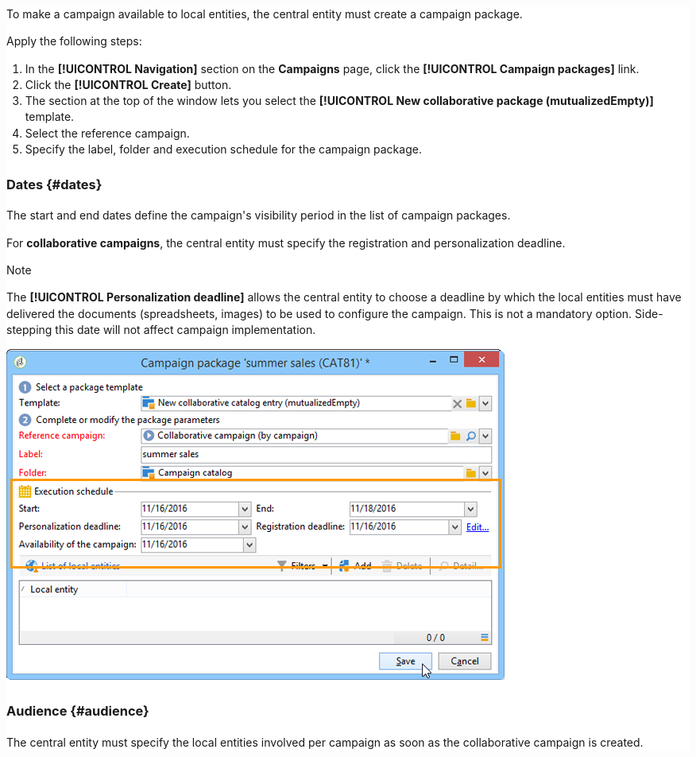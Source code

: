 To make a campaign available to local entities, the central entity must create a campaign package.

Apply the following steps:

1. In the **[!UICONTROL Navigation]** section on the **Campaigns** page, click the **[!UICONTROL Campaign packages]** link.
1. Click the **[!UICONTROL Create]** button.
1. The section at the top of the window lets you select the **[!UICONTROL New collaborative package (mutualizedEmpty)]** template.
1. Select the reference campaign.
1. Specify the label, folder and execution schedule for the campaign package.

### Dates {#dates}

The start and end dates define the campaign's visibility period in the list of campaign packages.

For **collaborative campaigns**, the central entity must specify the registration and personalization deadline.

>[!NOTE]
>
>The **[!UICONTROL Personalization deadline]** allows the central entity to choose a deadline by which the local entities must have delivered the documents (spreadsheets, images) to be used to configure the campaign. This is not a mandatory option. Side-stepping this date will not affect campaign implementation.

![](assets/s_advuser_mkg_dist_create_mutual_entry.png)

### Audience {#audience}

The central entity must specify the local entities involved per campaign as soon as the collaborative campaign is created. 
